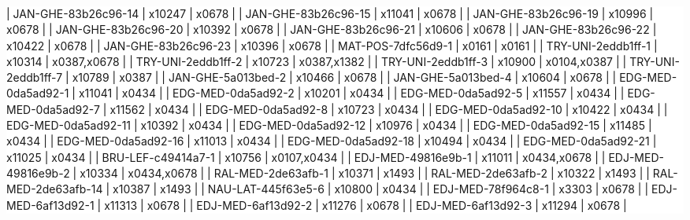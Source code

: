 | JAN-GHE-83b26c96-14 | x10247    | x0678              |
| JAN-GHE-83b26c96-15 | x11041    | x0678              |
| JAN-GHE-83b26c96-19 | x10996    | x0678              |
| JAN-GHE-83b26c96-20 | x10392    | x0678              |
| JAN-GHE-83b26c96-21 | x10606    | x0678              |
| JAN-GHE-83b26c96-22 | x10422    | x0678              |
| JAN-GHE-83b26c96-23 | x10396    | x0678              |
| MAT-POS-7dfc56d9-1  | x0161     | x0161              |
| TRY-UNI-2eddb1ff-1  | x10314    | x0387,x0678        |
| TRY-UNI-2eddb1ff-2  | x10723    | x0387,x1382        |
| TRY-UNI-2eddb1ff-3  | x10900    | x0104,x0387        |
| TRY-UNI-2eddb1ff-7  | x10789    | x0387              |
| JAN-GHE-5a013bed-2  | x10466    | x0678              |
| JAN-GHE-5a013bed-4  | x10604    | x0678              |
| EDG-MED-0da5ad92-1  | x11041    | x0434              |
| EDG-MED-0da5ad92-2  | x10201    | x0434              |
| EDG-MED-0da5ad92-5  | x11557    | x0434              |
| EDG-MED-0da5ad92-7  | x11562    | x0434              |
| EDG-MED-0da5ad92-8  | x10723    | x0434              |
| EDG-MED-0da5ad92-10 | x10422    | x0434              |
| EDG-MED-0da5ad92-11 | x10392    | x0434              |
| EDG-MED-0da5ad92-12 | x10976    | x0434              |
| EDG-MED-0da5ad92-15 | x11485    | x0434              |
| EDG-MED-0da5ad92-16 | x11013    | x0434              |
| EDG-MED-0da5ad92-18 | x10494    | x0434              |
| EDG-MED-0da5ad92-21 | x11025    | x0434              |
| BRU-LEF-c49414a7-1  | x10756    | x0107,x0434        |
| EDJ-MED-49816e9b-1  | x11011    | x0434,x0678        |
| EDJ-MED-49816e9b-2  | x10334    | x0434,x0678        |
| RAL-MED-2de63afb-1  | x10371    | x1493              |
| RAL-MED-2de63afb-2  | x10322    | x1493              |
| RAL-MED-2de63afb-14 | x10387    | x1493              |
| NAU-LAT-445f63e5-6  | x10800    | x0434              |
| EDJ-MED-78f964c8-1  | x3303     | x0678              |
| EDJ-MED-6af13d92-1  | x11313    | x0678              |
| EDJ-MED-6af13d92-2  | x11276    | x0678              |
| EDJ-MED-6af13d92-3  | x11294    | x0678              |